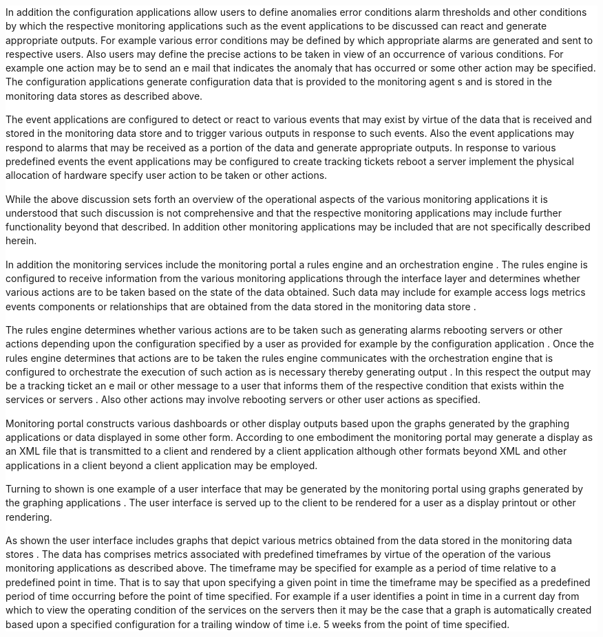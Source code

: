 In addition the configuration applications allow users to define anomalies error conditions alarm thresholds and other conditions by which the respective monitoring applications such as the event applications to be discussed can react and generate appropriate outputs. For example various error conditions may be defined by which appropriate alarms are generated and sent to respective users. Also users may define the precise actions to be taken in view of an occurrence of various conditions. For example one action may be to send an e mail that indicates the anomaly that has occurred or some other action may be specified. The configuration applications generate configuration data that is provided to the monitoring agent s and is stored in the monitoring data stores as described above.

The event applications are configured to detect or react to various events that may exist by virtue of the data that is received and stored in the monitoring data store and to trigger various outputs in response to such events. Also the event applications may respond to alarms that may be received as a portion of the data and generate appropriate outputs. In response to various predefined events the event applications may be configured to create tracking tickets reboot a server implement the physical allocation of hardware specify user action to be taken or other actions.

While the above discussion sets forth an overview of the operational aspects of the various monitoring applications it is understood that such discussion is not comprehensive and that the respective monitoring applications may include further functionality beyond that described. In addition other monitoring applications may be included that are not specifically described herein.

In addition the monitoring services include the monitoring portal a rules engine and an orchestration engine . The rules engine is configured to receive information from the various monitoring applications through the interface layer and determines whether various actions are to be taken based on the state of the data obtained. Such data may include for example access logs metrics events components or relationships that are obtained from the data stored in the monitoring data store .

The rules engine determines whether various actions are to be taken such as generating alarms rebooting servers or other actions depending upon the configuration specified by a user as provided for example by the configuration application . Once the rules engine determines that actions are to be taken the rules engine communicates with the orchestration engine that is configured to orchestrate the execution of such action as is necessary thereby generating output . In this respect the output may be a tracking ticket an e mail or other message to a user that informs them of the respective condition that exists within the services or servers . Also other actions may involve rebooting servers or other user actions as specified.

Monitoring portal constructs various dashboards or other display outputs based upon the graphs generated by the graphing applications or data displayed in some other form. According to one embodiment the monitoring portal may generate a display as an XML file that is transmitted to a client and rendered by a client application although other formats beyond XML and other applications in a client beyond a client application may be employed.

Turning to shown is one example of a user interface that may be generated by the monitoring portal using graphs generated by the graphing applications . The user interface is served up to the client to be rendered for a user as a display printout or other rendering.

As shown the user interface includes graphs that depict various metrics obtained from the data stored in the monitoring data stores . The data has comprises metrics associated with predefined timeframes by virtue of the operation of the various monitoring applications as described above. The timeframe may be specified for example as a period of time relative to a predefined point in time. That is to say that upon specifying a given point in time the timeframe may be specified as a predefined period of time occurring before the point of time specified. For example if a user identifies a point in time in a current day from which to view the operating condition of the services on the servers then it may be the case that a graph is automatically created based upon a specified configuration for a trailing window of time i.e. 5 weeks from the point of time specified.
